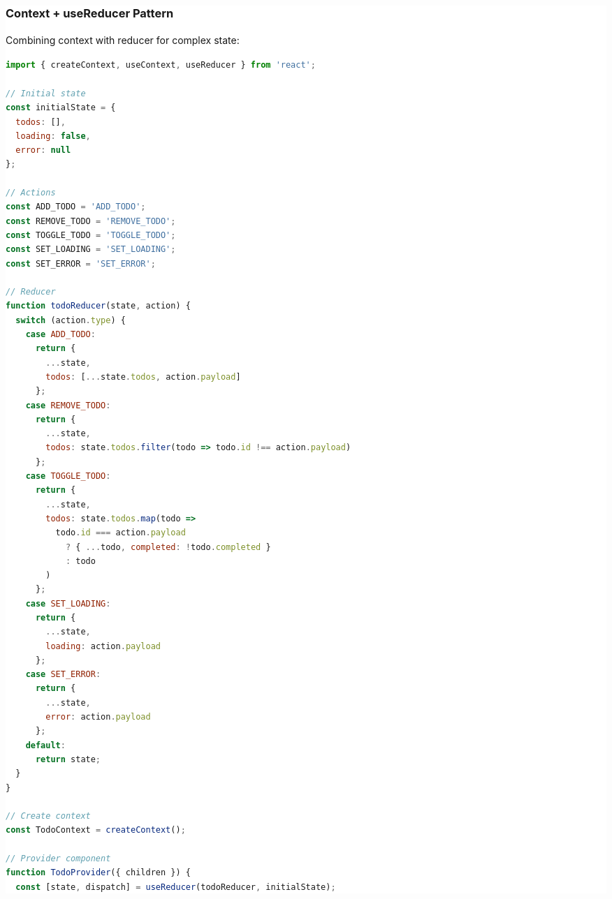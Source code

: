 ### Context + useReducer Pattern

Combining context with reducer for complex state:

```jsx
import { createContext, useContext, useReducer } from 'react';

// Initial state
const initialState = {
  todos: [],
  loading: false,
  error: null
};

// Actions
const ADD_TODO = 'ADD_TODO';
const REMOVE_TODO = 'REMOVE_TODO';
const TOGGLE_TODO = 'TOGGLE_TODO';
const SET_LOADING = 'SET_LOADING';
const SET_ERROR = 'SET_ERROR';

// Reducer
function todoReducer(state, action) {
  switch (action.type) {
    case ADD_TODO:
      return {
        ...state,
        todos: [...state.todos, action.payload]
      };
    case REMOVE_TODO:
      return {
        ...state,
        todos: state.todos.filter(todo => todo.id !== action.payload)
      };
    case TOGGLE_TODO:
      return {
        ...state,
        todos: state.todos.map(todo =>
          todo.id === action.payload
            ? { ...todo, completed: !todo.completed }
            : todo
        )
      };
    case SET_LOADING:
      return {
        ...state,
        loading: action.payload
      };
    case SET_ERROR:
      return {
        ...state,
        error: action.payload
      };
    default:
      return state;
  }
}

// Create context
const TodoContext = createContext();

// Provider component
function TodoProvider({ children }) {
  const [state, dispatch] = useReducer(todoReducer, initialState);
```